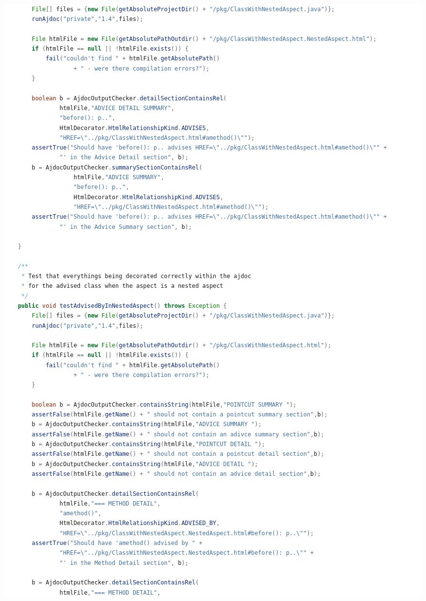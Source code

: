 ```java
    	File[] files = {new File(getAbsoluteProjectDir() + "/pkg/ClassWithNestedAspect.java")};
        runAjdoc("private","1.4",files);
            
        File htmlFile = new File(getAbsolutePathOutdir() + "/pkg/ClassWithNestedAspect.NestedAspect.html");
		if (htmlFile == null || !htmlFile.exists()) {
			fail("couldn't find " + htmlFile.getAbsolutePath()
					+ " - were there compilation errors?");
		}
		
		boolean b = AjdocOutputChecker.detailSectionContainsRel(
				htmlFile,"ADVICE DETAIL SUMMARY",
				"before(): p..",
				HtmlDecorator.HtmlRelationshipKind.ADVISES,
				"HREF=\"../pkg/ClassWithNestedAspect.html#amethod()\"");
		assertTrue("Should have 'before(): p.. advises HREF=\"../pkg/ClassWithNestedAspect.html#amethod()\"" +
				"' in the Advice Detail section", b);
        b = AjdocOutputChecker.summarySectionContainsRel(
					htmlFile,"ADVICE SUMMARY",
					"before(): p..",
					HtmlDecorator.HtmlRelationshipKind.ADVISES,
					"HREF=\"../pkg/ClassWithNestedAspect.html#amethod()\"");
		assertTrue("Should have 'before(): p.. advises HREF=\"../pkg/ClassWithNestedAspect.html#amethod()\"" +
				"' in the Advice Summary section", b);

	}
	
	/**
	 * Test that everythings being decorated correctly within the ajdoc
	 * for the advised class when the aspect is a nested aspect
	 */
	public void testAdvisedByInNestedAspect() throws Exception {
    	File[] files = {new File(getAbsoluteProjectDir() + "/pkg/ClassWithNestedAspect.java")};
        runAjdoc("private","1.4",files);
            
        File htmlFile = new File(getAbsolutePathOutdir() + "/pkg/ClassWithNestedAspect.html");
		if (htmlFile == null || !htmlFile.exists()) {
			fail("couldn't find " + htmlFile.getAbsolutePath()
					+ " - were there compilation errors?");
		}
		
		boolean b = AjdocOutputChecker.containsString(htmlFile,"POINTCUT SUMMARY ");
		assertFalse(htmlFile.getName() + " should not contain a pointcut summary section",b);
		b = AjdocOutputChecker.containsString(htmlFile,"ADVICE SUMMARY ");
		assertFalse(htmlFile.getName() + " should not contain an adivce summary section",b);
		b = AjdocOutputChecker.containsString(htmlFile,"POINTCUT DETAIL ");
		assertFalse(htmlFile.getName() + " should not contain a pointcut detail section",b);
		b = AjdocOutputChecker.containsString(htmlFile,"ADVICE DETAIL ");
		assertFalse(htmlFile.getName() + " should not contain an advice detail section",b);
		
		b = AjdocOutputChecker.detailSectionContainsRel(
				htmlFile,"=== METHOD DETAIL",
				"amethod()",
				HtmlDecorator.HtmlRelationshipKind.ADVISED_BY,
				"HREF=\"../pkg/ClassWithNestedAspect.NestedAspect.html#before(): p..\"");
		assertTrue("Should have 'amethod() advised by " +
				"HREF=\"../pkg/ClassWithNestedAspect.NestedAspect.html#before(): p..\"" +
				"' in the Method Detail section", b);

		b = AjdocOutputChecker.detailSectionContainsRel(
				htmlFile,"=== METHOD DETAIL",
```
